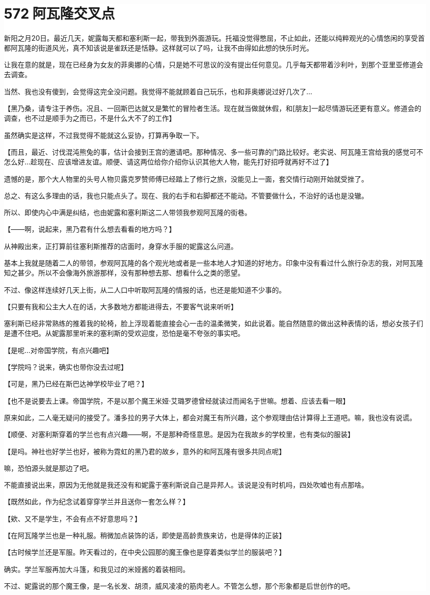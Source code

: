 # 572 阿瓦隆交叉点

新阳之月20日。最近几天，妮露每天都和塞利斯一起，带我到外面游玩。托福没觉得憋屈，不止如此，还能以纯粹观光的心情悠闲的享受首都阿瓦隆的街道风光，真不知该说是雀跃还是恬静。这样就可以了吗，让我不由得如此想的快乐时光。

让我在意的就是，现在已经身为女友的菲奥娜的心情，只是她不可思议的没有提出任何意见。几乎每天都带着沙利叶，到那个亚里亚修道会去调查。

当然、我也没有傻到，会觉得这完全没问题。我觉得不能就顾着自己玩乐，也和菲奥娜说过好几次了...

【黑乃桑，请专注于养伤。况且、一回斯巴达就又是繁忙的冒险者生活。现在就当做就休假，和\[朋友]一起尽情游玩还更有意义。修道会的调查，也不过是顺手为之而已，不是什么大不了的工作】

虽然确实是这样，不过我觉得不能就这么妥协，打算再争取一下。

【而且，最近、讨伐混沌熊兔的事，估计会接到王宫的邀请吧。那种情况、多一些可靠的门路比较好。老实说、阿瓦隆王宫给我的感觉可不怎么好...趁现在、应该增进友谊。顺便、请这两位给你介绍你认识其他大人物，能先打好招呼就再好不过了】

遗憾的是，那个大人物里的头号人物贝露克罗赞师傅已经踏上了修行之旅，没能见上一面，套交情行动刚开始就受挫了。

总之、有这么多理由的话，我也只能点头了。现在、我的右手和右脚都还不能动。不管要做什么，不治好的话也是没辙。

所以、即使内心中满是纠结，也由妮露和塞利斯这二人带领我参观阿瓦隆的街巷。

【——啊，说起来，黑乃君有什么想去看看的地方吗？】

从神殿出来，正打算前往塞利斯推荐的店面时，身穿水手服的妮露这么问道。

基本上我就是随着二人的带领，参观阿瓦隆的各个观光地或者是一些本地人才知道的好地方。印象中没有看过什么旅行杂志的我，对阿瓦隆知之甚少。所以不会像海外旅游那样，没有那种想去那、想看什么之类的愿望。

不过、像这样连续好几天上街，从二人口中听取阿瓦隆的情报的话，也还是能知道不少事的。

【只要有我和公主大人在的话，大多数地方都能进得去，不要客气说来听听】

塞利斯已经非常熟练的推着我的轮椅，脸上浮现着能直接会心一击的温柔微笑，如此说着。能自然随意的做出这种表情的话，想必女孩子们是遭不住吧。从妮露那里听来的塞利斯的受欢迎度，恐怕是毫不夸张的事实吧。

【是呢...对帝国学院，有点兴趣吧】

【学院吗？说来，确实也带你没去过呢】

【可是，黑乃已经在斯巴达神学校毕业了吧？】

【也不是说要去上课。帝国学院，不是以那个魔王米娅·艾璐罗德曾经就读过而闻名于世嘛。想着、应该去看一眼】

原来如此，二人毫无疑问的接受了。潘多拉的男子大体上，都会对魔王有所兴趣，这个参观理由估计算得上王道吧。嘛，我也没有说谎。

【顺便、对塞利斯穿着的学兰也有点兴趣——啊，不是那种奇怪意思。是因为在我故乡的学校里，也有类似的服装】

【是吗。神社也好学兰也好，被称为霓虹的黑乃君的故乡，意外的和阿瓦隆有很多共同点呢】

嘛，恐怕源头就是那边了吧。

不能直接说出来，原因为无他就是我还没有和妮露于塞利斯说自己是异邦人。该说是没有时机吗，四处吹嘘也有点那啥。

【既然如此，作为纪念试着穿穿学兰并且送你一套怎么样？】

【欸、又不是学生，不会有点不好意思吗？】

【在阿瓦隆学兰也是一种礼服。稍微加点装饰的话，即使是高龄贵族来访，也是得体的正装】

【古时候学兰还是军服。昨天看过的，在中央公园那的魔王像也是穿着类似学兰的服装吧？】

确实。学兰军服再加大斗篷，和我见过的米娅酱的着装相同。

不过、妮露说的那个魔王像，是一名长发、胡须，威风凌凌的筋肉老人。不管怎么想，那个形象都是后世创作的吧。
